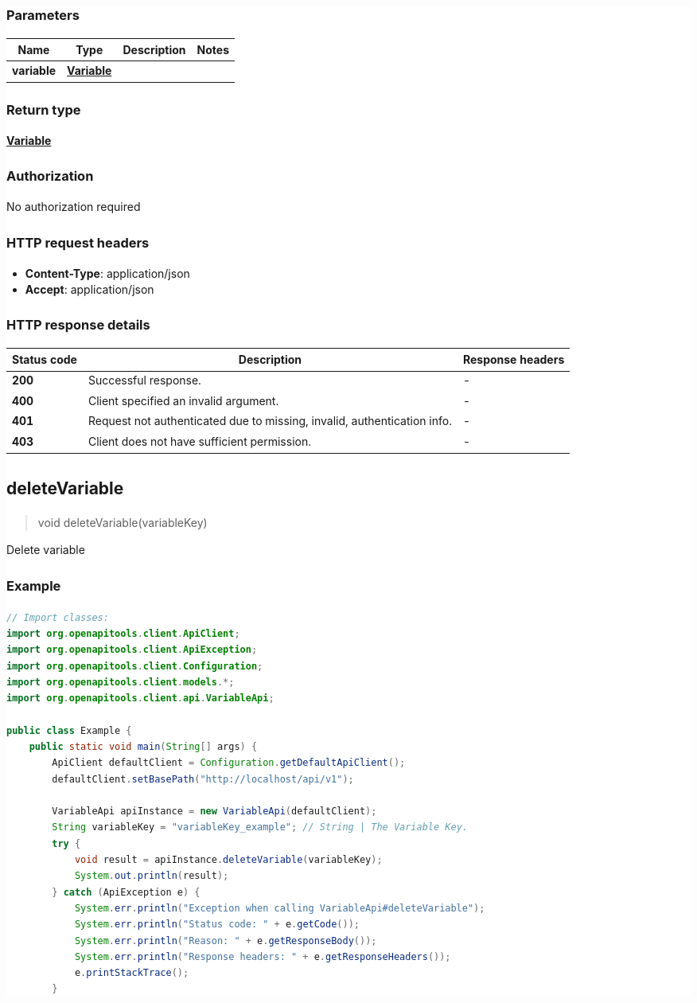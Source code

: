 ### Parameters


Name | Type | Description  | Notes
------------- | ------------- | ------------- | -------------
 **variable** | [**Variable**](Variable.md)|  |

### Return type

[**Variable**](Variable.md)

### Authorization

No authorization required

### HTTP request headers

- **Content-Type**: application/json
- **Accept**: application/json

### HTTP response details
| Status code | Description | Response headers |
|-------------|-------------|------------------|
| **200** | Successful response. |  -  |
| **400** | Client specified an invalid argument. |  -  |
| **401** | Request not authenticated due to missing, invalid, authentication info. |  -  |
| **403** | Client does not have sufficient permission. |  -  |


## deleteVariable

> void deleteVariable(variableKey)

Delete variable

### Example

```java
// Import classes:
import org.openapitools.client.ApiClient;
import org.openapitools.client.ApiException;
import org.openapitools.client.Configuration;
import org.openapitools.client.models.*;
import org.openapitools.client.api.VariableApi;

public class Example {
    public static void main(String[] args) {
        ApiClient defaultClient = Configuration.getDefaultApiClient();
        defaultClient.setBasePath("http://localhost/api/v1");

        VariableApi apiInstance = new VariableApi(defaultClient);
        String variableKey = "variableKey_example"; // String | The Variable Key.
        try {
            void result = apiInstance.deleteVariable(variableKey);
            System.out.println(result);
        } catch (ApiException e) {
            System.err.println("Exception when calling VariableApi#deleteVariable");
            System.err.println("Status code: " + e.getCode());
            System.err.println("Reason: " + e.getResponseBody());
            System.err.println("Response headers: " + e.getResponseHeaders());
            e.printStackTrace();
        }
```
